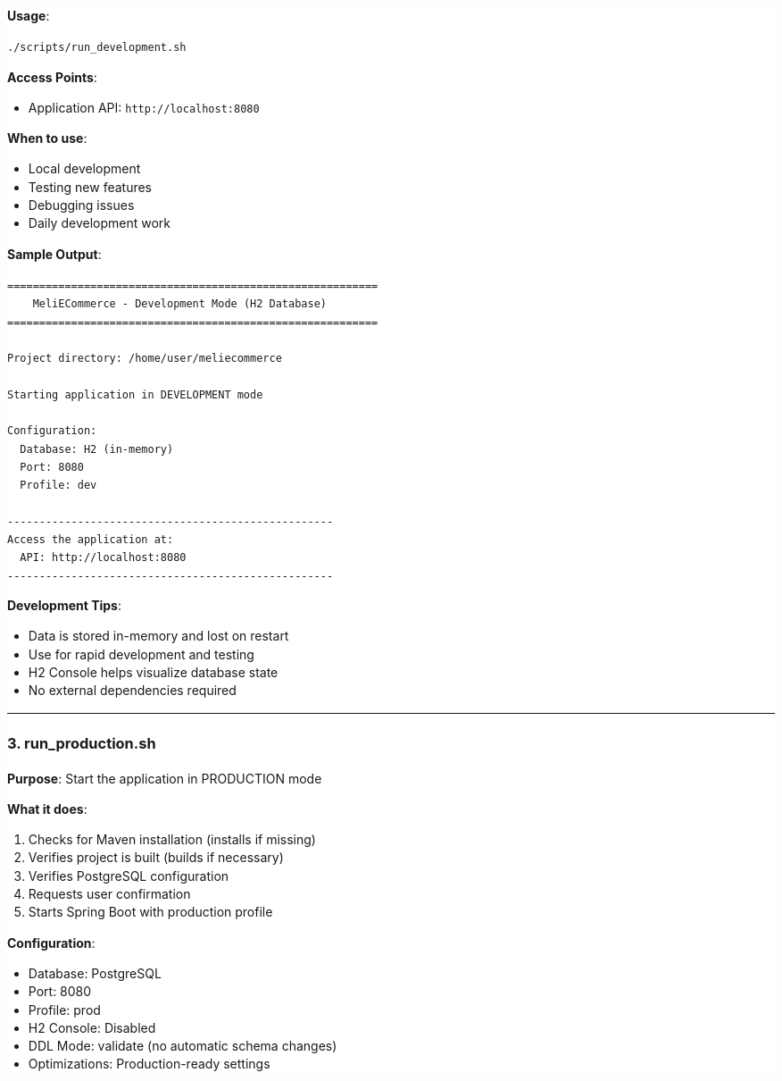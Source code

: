 **Usage**:
```bash
./scripts/run_development.sh
```

**Access Points**:
- Application API: `http://localhost:8080`

**When to use**:
- Local development
- Testing new features
- Debugging issues
- Daily development work

**Sample Output**:
```
==========================================================
    MeliECommerce - Development Mode (H2 Database)
==========================================================

Project directory: /home/user/meliecommerce

Starting application in DEVELOPMENT mode

Configuration:
  Database: H2 (in-memory)
  Port: 8080
  Profile: dev

---------------------------------------------------
Access the application at:
  API: http://localhost:8080
---------------------------------------------------
```

**Development Tips**:
- Data is stored in-memory and lost on restart
- Use for rapid development and testing
- H2 Console helps visualize database state
- No external dependencies required

---

### 3. run_production.sh

**Purpose**: Start the application in PRODUCTION mode

**What it does**:
1. Checks for Maven installation (installs if missing)
2. Verifies project is built (builds if necessary)
3. Verifies PostgreSQL configuration
4. Requests user confirmation
5. Starts Spring Boot with production profile

**Configuration**:
- Database: PostgreSQL
- Port: 8080
- Profile: prod
- H2 Console: Disabled
- DDL Mode: validate (no automatic schema changes)
- Optimizations: Production-ready settings
